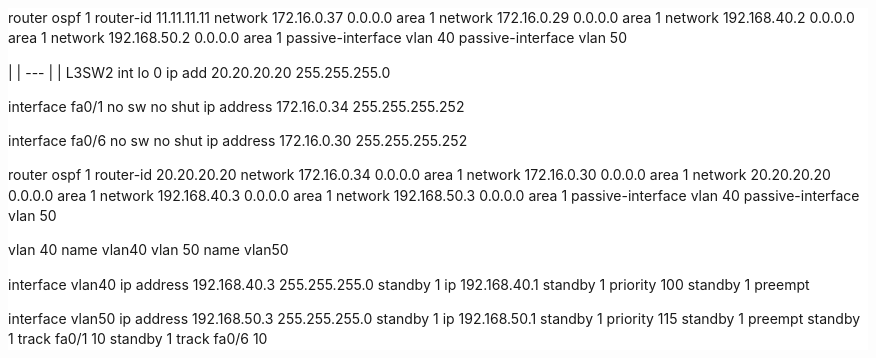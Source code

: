 router ospf 1
router-id 11.11.11.11
network 172.16.0.37 0.0.0.0 area 1
network 172.16.0.29 0.0.0.0 area 1
network 192.168.40.2 0.0.0.0 area 1
network 192.168.50.2 0.0.0.0 area 1
passive-interface vlan 40
passive-interface vlan 50

 |
| --- |
| L3SW2
int lo 0
ip add 20.20.20.20 255.255.255.0

interface fa0/1
no sw
no shut
ip address 172.16.0.34 255.255.255.252

interface fa0/6
no sw
no shut
ip address 172.16.0.30 255.255.255.252

router ospf 1
router-id 20.20.20.20
network 172.16.0.34 0.0.0.0 area 1
network 172.16.0.30 0.0.0.0 area 1
network  20.20.20.20 0.0.0.0 area 1
network 192.168.40.3 0.0.0.0 area 1
network 192.168.50.3 0.0.0.0 area 1
passive-interface vlan 40
passive-interface vlan 50

vlan 40
name vlan40
vlan 50
name vlan50

interface vlan40
ip address 192.168.40.3 255.255.255.0
standby 1 ip 192.168.40.1
standby 1 priority 100
standby 1 preempt

interface vlan50
ip address 192.168.50.3 255.255.255.0
standby 1 ip 192.168.50.1
standby 1 priority 115
standby 1 preempt
standby 1 track fa0/1 10
standby 1 track fa0/6 10
